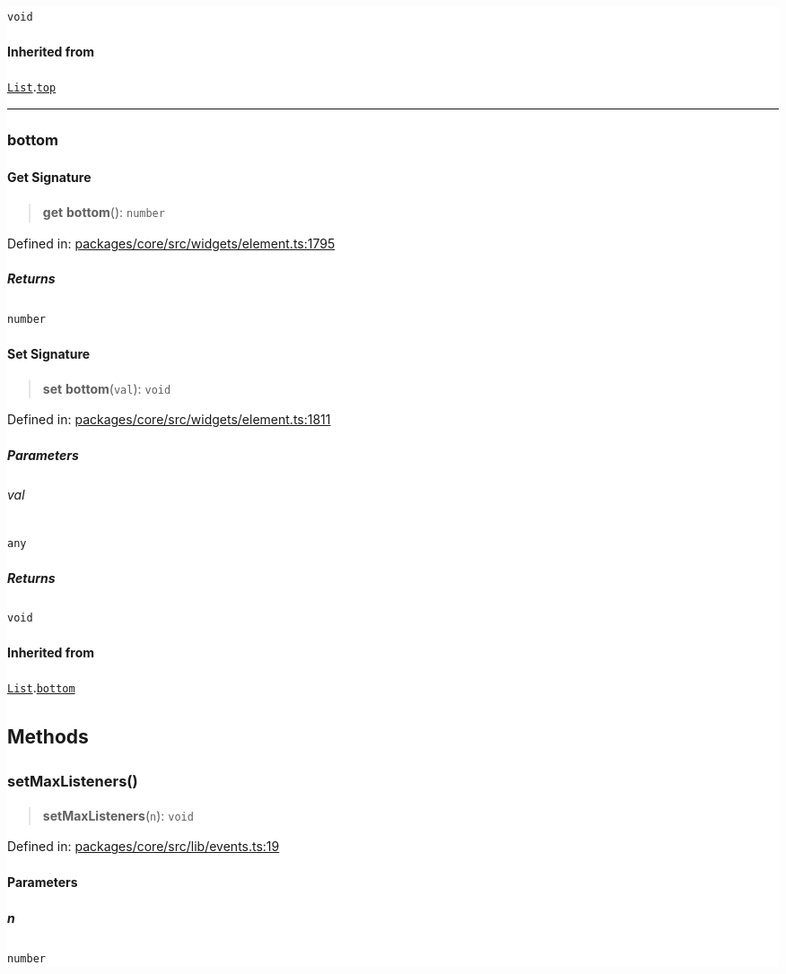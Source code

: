 `void`

#### Inherited from

[`List`](widgets.list.Class.List.md).[`top`](widgets.list.Class.List.md#top)

---

### bottom

#### Get Signature

> **get** **bottom**(): `number`

Defined in: [packages/core/src/widgets/element.ts:1795](https://github.com/vdeantoni/unblessed/blob/alpha/packages/core/src/widgets/element.ts#L1795)

##### Returns

`number`

#### Set Signature

> **set** **bottom**(`val`): `void`

Defined in: [packages/core/src/widgets/element.ts:1811](https://github.com/vdeantoni/unblessed/blob/alpha/packages/core/src/widgets/element.ts#L1811)

##### Parameters

###### val

`any`

##### Returns

`void`

#### Inherited from

[`List`](widgets.list.Class.List.md).[`bottom`](widgets.list.Class.List.md#bottom)

## Methods

### setMaxListeners()

> **setMaxListeners**(`n`): `void`

Defined in: [packages/core/src/lib/events.ts:19](https://github.com/vdeantoni/unblessed/blob/alpha/packages/core/src/lib/events.ts#L19)

#### Parameters

##### n

`number`
